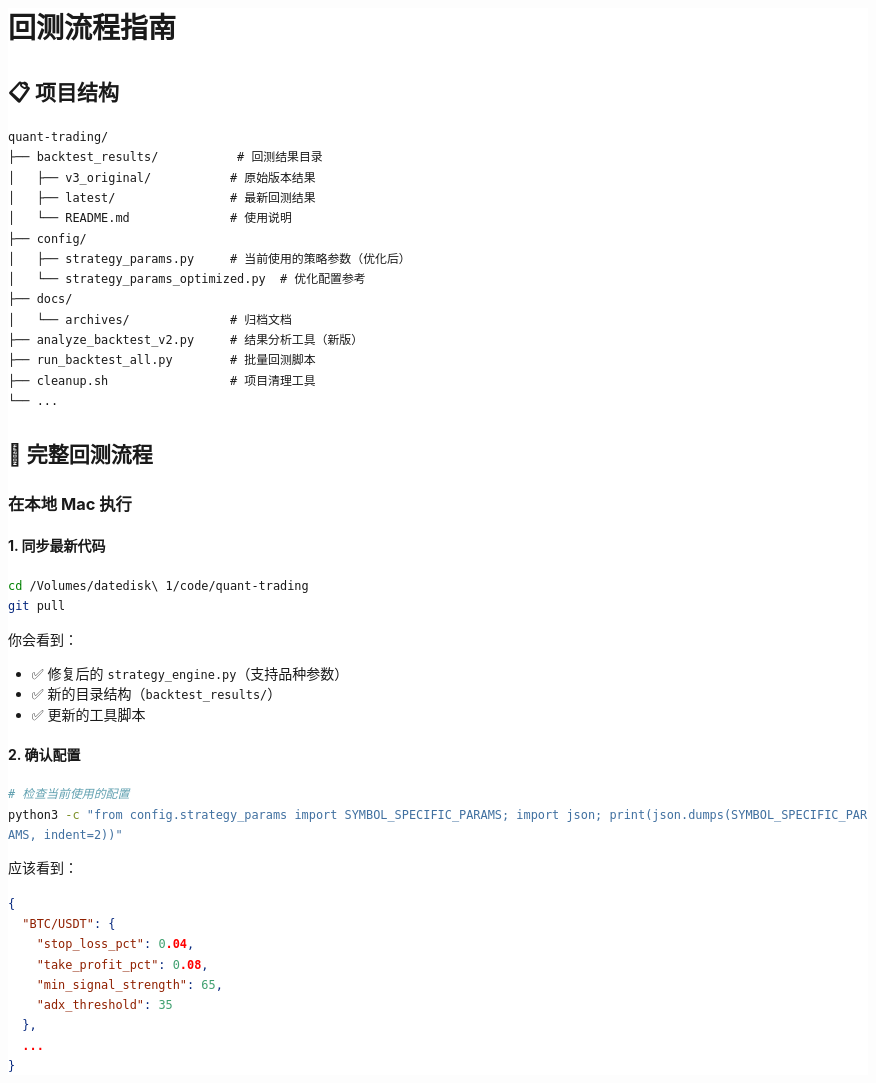 # 回测流程指南

## 📋 项目结构

```
quant-trading/
├── backtest_results/           # 回测结果目录
│   ├── v3_original/           # 原始版本结果
│   ├── latest/                # 最新回测结果
│   └── README.md              # 使用说明
├── config/
│   ├── strategy_params.py     # 当前使用的策略参数（优化后）
│   └── strategy_params_optimized.py  # 优化配置参考
├── docs/
│   └── archives/              # 归档文档
├── analyze_backtest_v2.py     # 结果分析工具（新版）
├── run_backtest_all.py        # 批量回测脚本
├── cleanup.sh                 # 项目清理工具
└── ...
```

## 🚀 完整回测流程

### 在本地 Mac 执行

#### 1. 同步最新代码

```bash
cd /Volumes/datedisk\ 1/code/quant-trading
git pull
```

你会看到：
- ✅ 修复后的 `strategy_engine.py`（支持品种参数）
- ✅ 新的目录结构（`backtest_results/`）
- ✅ 更新的工具脚本

#### 2. 确认配置

```bash
# 检查当前使用的配置
python3 -c "from config.strategy_params import SYMBOL_SPECIFIC_PARAMS; import json; print(json.dumps(SYMBOL_SPECIFIC_PARAMS, indent=2))"
```

应该看到：
```json
{
  "BTC/USDT": {
    "stop_loss_pct": 0.04,
    "take_profit_pct": 0.08,
    "min_signal_strength": 65,
    "adx_threshold": 35
  },
  ...
}
```
